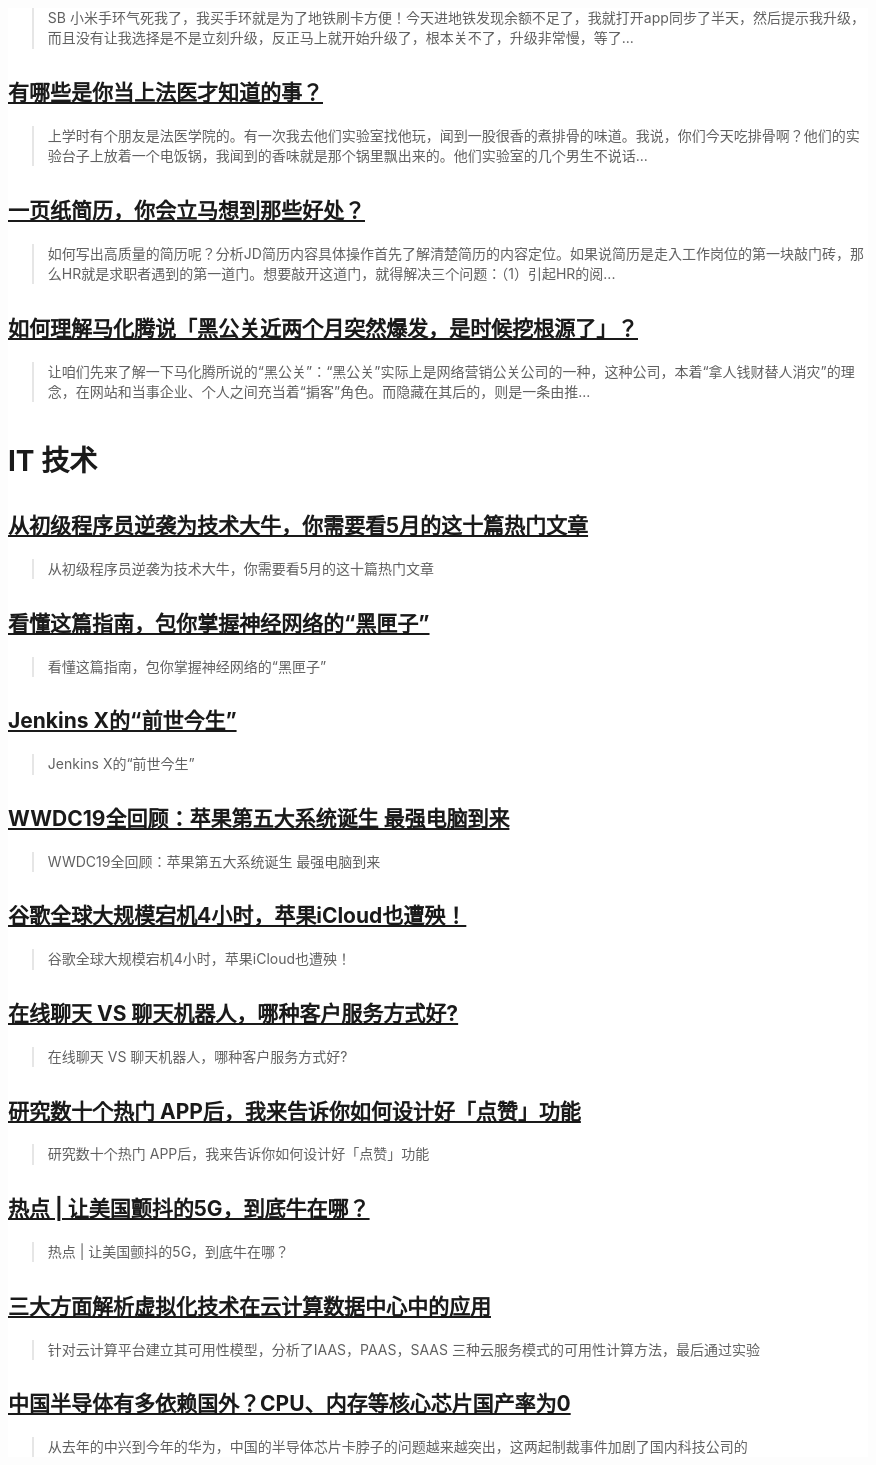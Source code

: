  > SB 小米手环气死我了，我买手环就是为了地铁刷卡方便！今天进地铁发现余额不足了，我就打开app同步了半天，然后提示我升级，而且没有让我选择是不是立刻升级，反正马上就开始升级了，根本关不了，升级非常慢，等了...
 ## [有哪些是你当上法医才知道的事？](https://www.zhihu.com/question/279886796)
 > 上学时有个朋友是法医学院的。有一次我去他们实验室找他玩，闻到一股很香的煮排骨的味道。我说，你们今天吃排骨啊？他们的实验台子上放着一个电饭锅，我闻到的香味就是那个锅里飘出来的。他们实验室的几个男生不说话...
 ## [一页纸简历，你会立马想到那些好处？](https://www.zhihu.com/question/20577800)
 > 如何写出高质量的简历呢？分析JD简历内容具体操作首先了解清楚简历的内容定位。如果说简历是走入工作岗位的第一块敲门砖，那么HR就是求职者遇到的第一道门。想要敲开这道门，就得解决三个问题：（1）引起HR的阅...
 ## [如何理解马化腾说「黑公关近两个月突然爆发，是时候挖根源了」？](https://www.zhihu.com/question/281753006)
 > 让咱们先来了解一下马化腾所说的“黑公关”：“黑公关”实际上是网络营销公关公司的一种，这种公司，本着“拿人钱财替人消灾”的理念，在网站和当事企业、个人之间充当着“掮客”角色。而隐藏在其后的，则是一条由推...
# IT 技术 
 ## [从初级程序员逆袭为技术大牛，你需要看5月的这十篇热门文章](http://news.51cto.com/art/201906/597427.htm)
 > 从初级程序员逆袭为技术大牛，你需要看5月的这十篇热门文章
 ## [看懂这篇指南，包你掌握神经网络的“黑匣子”](http://ai.51cto.com/art/201906/597405.htm)
 > 看懂这篇指南，包你掌握神经网络的“黑匣子”
 ## [Jenkins X的“前世今生”](http://os.51cto.com/art/201906/597323.htm)
 > Jenkins X的“前世今生”
 ## [WWDC19全回顾：苹果第五大系统诞生 最强电脑到来](http://news.51cto.com/art/201906/597424.htm)
 > WWDC19全回顾：苹果第五大系统诞生 最强电脑到来
 ## [谷歌全球大规模宕机4小时，苹果iCloud也遭殃！](http://news.51cto.com/art/201906/597434.htm)
 > 谷歌全球大规模宕机4小时，苹果iCloud也遭殃！
 ## [在线聊天 VS 聊天机器人，哪种客户服务方式好?](http://ai.51cto.com/art/201906/597394.htm)
 > 在线聊天 VS 聊天机器人，哪种客户服务方式好?
 ## [研究数十个热门 APP后，我来告诉你如何设计好「点赞」功能](http://mobile.51cto.com/design-597419.htm)
 > 研究数十个热门 APP后，我来告诉你如何设计好「点赞」功能
 ## [热点 | 让美国颤抖的5G，到底牛在哪？](http://network.51cto.com/art/201906/597335.htm)
 > 热点 | 让美国颤抖的5G，到底牛在哪？
 ## [三大方面解析虚拟化技术在云计算数据中心中的应用](http://virtual.51cto.com/art/201906/597461.htm)
 > 针对云计算平台建立其可用性模型，分析了IAAS，PAAS，SAAS 三种云服务模式的可用性计算方法，最后通过实验
 ## [中国半导体有多依赖国外？CPU、内存等核心芯片国产率为0](http://biz.51cto.com/art/201906/597459.htm)
 > 从去年的中兴到今年的华为，中国的半导体芯片卡脖子的问题越来越突出，这两起制裁事件加剧了国内科技公司的